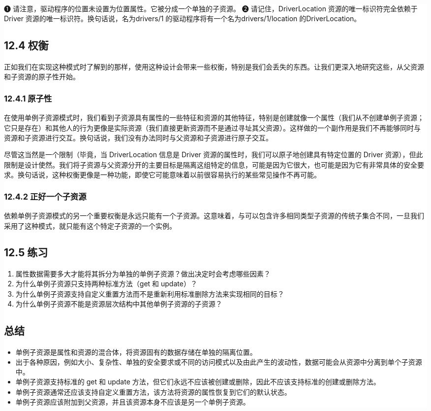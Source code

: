 ❶ 请注意，驱动程序的位置未设置为位置属性。它被分成一个单独的子资源。
❷ 请记住，DriverLocation 资源的唯一标识符完全依赖于 Driver 资源的唯一标识符。换句话说，名为drivers/1 的驱动程序将有一个名为drivers/1/location 的DriverLocation。

## 12.4 权衡

正如我们在实现这种模式时了解到的那样，使用这种设计会带来一些权衡，特别是我们会丢失的东西。让我们更深入地研究这些，从父资源和子资源的原子性开始。

### 12.4.1 原子性

在使用单例子资源模式时，我们看到子资源具有属性的一些特征和资源的其他特征，特别是创建就像一个属性（我们从不创建单例子资源；它只是存在）和其他人的行为更像是实际资源（我们直接更新资源而不是通过寻址其父资源）。这样做的一个副作用是我们不再能够同时与资源和子资源进行交互。换句话说，我们没有办法同时与父资源和子资源进行原子交互。

尽管这当然是一个限制（毕竟，当 DriverLocation 信息是 Driver 资源的属性时，我们可以原子地创建具有特定位置的 Driver 资源），但此限制是设计使然。我们将子资源与父资源分开的主要目标是隔离这组特定的信息，可能是因为它很大，也可能是因为它有非常具体的安全要求。换句话说，这种权衡更像是一种功能，即使它可能意味着以前很容易执行的某些常见操作不再可能。

### 12.4.2 正好一个子资源
依赖单例子资源模式的另一个重要权衡是永远只能有一个子资源。这意味着，与可以包含许多相同类型子资源的传统子集合不同，一旦我们采用了这种模式，就只能有这个特定子资源的一个实例。

## 12.5 练习

1. 属性数据需要多大才能将其拆分为单独的单例子资源？做出决定时会考虑哪些因素？
2. 为什么单例子资源只支持两种标准方法（get 和 update）？
3. 为什么单例子资源支持自定义重置方法而不是重新利用标准删除方法来实现相同的目标？
4. 为什么单例子资源不能是资源层次结构中其他单例子资源的子资源？

## 总结

- 单例子资源是属性和资源的混合体，将资源固有的数据存储在单独的隔离位置。
- 出于各种原因，例如大小、复杂性、单独的安全要求或不同的访问模式以及由此产生的波动性，数据可能会从资源中分离到单个子资源中。
- 单例子资源支持标准的 get 和 update 方法，但它们永远不应该被创建或删除，因此不应该支持标准的创建或删除方法。
- 单例子资源通常还应该支持自定义重置方法，该方法将资源的属性恢复到它们的默认状态。
- 单例子资源应该附加到父资源，并且该资源本身不应该是另一个单例子资源。